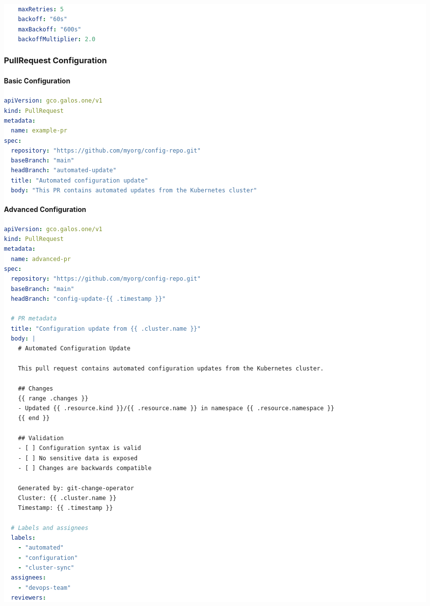 ```yaml
    maxRetries: 5
    backoff: "60s"
    maxBackoff: "600s"
    backoffMultiplier: 2.0
```

### PullRequest Configuration

#### Basic Configuration

```yaml
apiVersion: gco.galos.one/v1
kind: PullRequest
metadata:
  name: example-pr
spec:
  repository: "https://github.com/myorg/config-repo.git"
  baseBranch: "main"
  headBranch: "automated-update"
  title: "Automated configuration update"
  body: "This PR contains automated updates from the Kubernetes cluster"
```

#### Advanced Configuration

```yaml
apiVersion: gco.galos.one/v1
kind: PullRequest
metadata:
  name: advanced-pr
spec:
  repository: "https://github.com/myorg/config-repo.git"
  baseBranch: "main"
  headBranch: "config-update-{{ .timestamp }}"
  
  # PR metadata
  title: "Configuration update from {{ .cluster.name }}"
  body: |
    # Automated Configuration Update
    
    This pull request contains automated configuration updates from the Kubernetes cluster.
    
    ## Changes
    {{ range .changes }}
    - Updated {{ .resource.kind }}/{{ .resource.name }} in namespace {{ .resource.namespace }}
    {{ end }}
    
    ## Validation
    - [ ] Configuration syntax is valid
    - [ ] No sensitive data is exposed
    - [ ] Changes are backwards compatible
    
    Generated by: git-change-operator
    Cluster: {{ .cluster.name }}
    Timestamp: {{ .timestamp }}
  
  # Labels and assignees
  labels:
    - "automated"
    - "configuration"
    - "cluster-sync"
  assignees:
    - "devops-team"
  reviewers:
```